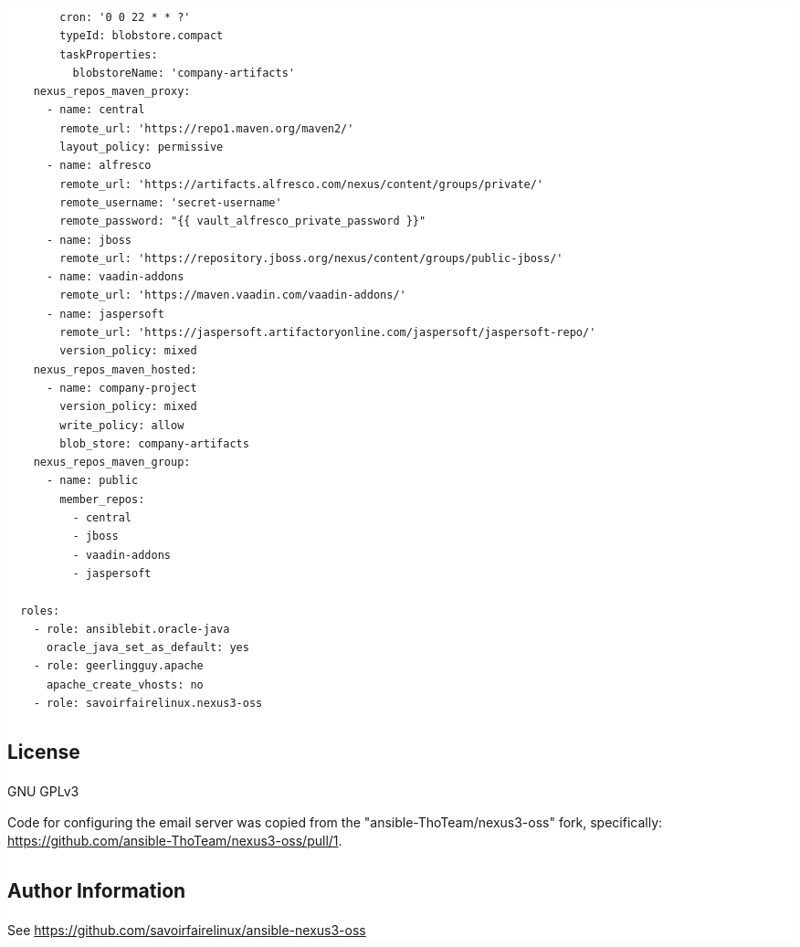```
        cron: '0 0 22 * * ?'
        typeId: blobstore.compact
        taskProperties:
          blobstoreName: 'company-artifacts'
    nexus_repos_maven_proxy:
      - name: central
        remote_url: 'https://repo1.maven.org/maven2/'
        layout_policy: permissive
      - name: alfresco
        remote_url: 'https://artifacts.alfresco.com/nexus/content/groups/private/'
        remote_username: 'secret-username'
        remote_password: "{{ vault_alfresco_private_password }}"
      - name: jboss
        remote_url: 'https://repository.jboss.org/nexus/content/groups/public-jboss/'
      - name: vaadin-addons
        remote_url: 'https://maven.vaadin.com/vaadin-addons/'
      - name: jaspersoft
        remote_url: 'https://jaspersoft.artifactoryonline.com/jaspersoft/jaspersoft-repo/'
        version_policy: mixed
    nexus_repos_maven_hosted:
      - name: company-project
        version_policy: mixed
        write_policy: allow
        blob_store: company-artifacts
    nexus_repos_maven_group:
      - name: public
        member_repos:
          - central
          - jboss
          - vaadin-addons
          - jaspersoft

  roles:
    - role: ansiblebit.oracle-java
      oracle_java_set_as_default: yes
    - role: geerlingguy.apache
      apache_create_vhosts: no
    - role: savoirfairelinux.nexus3-oss

```

License
-------

GNU GPLv3

Code for configuring the email server was copied from the "ansible-ThoTeam/nexus3-oss" fork, specifically:
https://github.com/ansible-ThoTeam/nexus3-oss/pull/1.

Author Information
------------------

See https://github.com/savoirfairelinux/ansible-nexus3-oss
